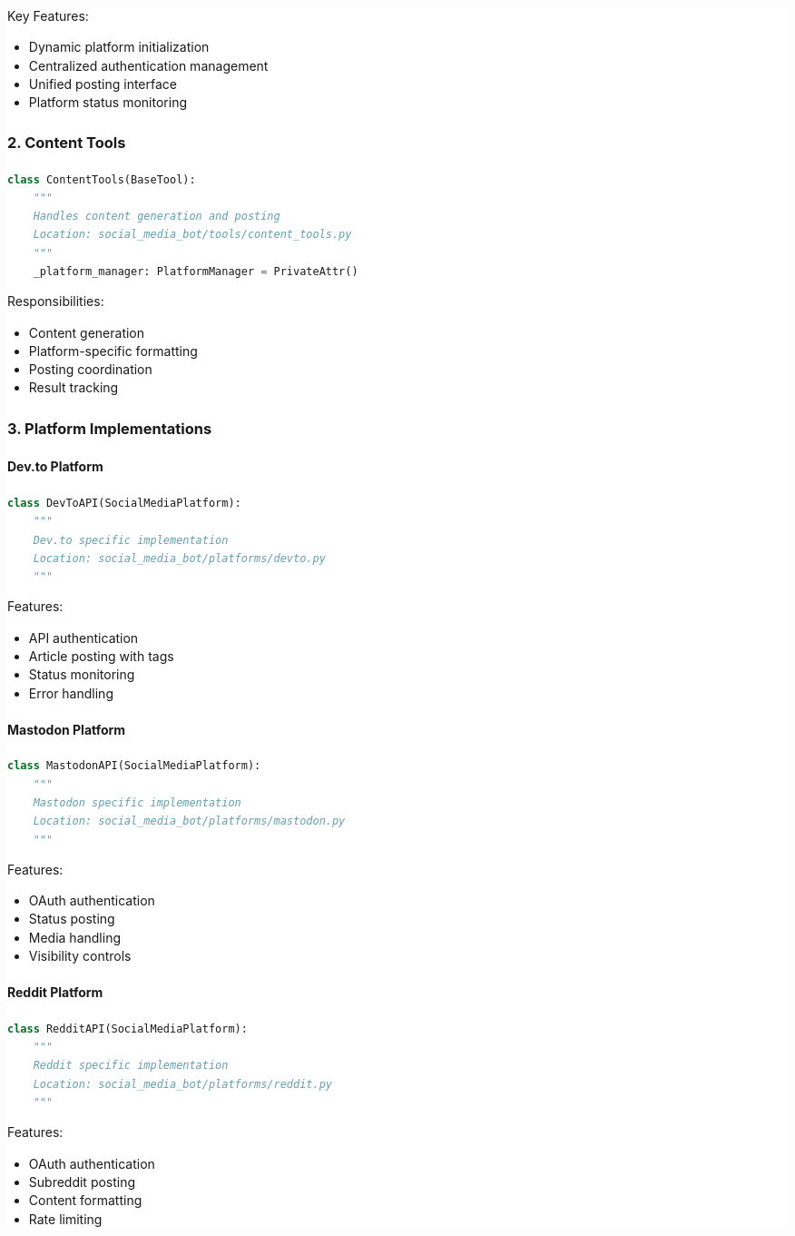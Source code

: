 Key Features:
- Dynamic platform initialization
- Centralized authentication management
- Unified posting interface
- Platform status monitoring

### 2. Content Tools
```python
class ContentTools(BaseTool):
    """
    Handles content generation and posting
    Location: social_media_bot/tools/content_tools.py
    """
    _platform_manager: PlatformManager = PrivateAttr()
```

Responsibilities:
- Content generation
- Platform-specific formatting
- Posting coordination
- Result tracking

### 3. Platform Implementations

#### Dev.to Platform
```python
class DevToAPI(SocialMediaPlatform):
    """
    Dev.to specific implementation
    Location: social_media_bot/platforms/devto.py
    """
```
Features:
- API authentication
- Article posting with tags
- Status monitoring
- Error handling

#### Mastodon Platform
```python
class MastodonAPI(SocialMediaPlatform):
    """
    Mastodon specific implementation
    Location: social_media_bot/platforms/mastodon.py
    """
```
Features:
- OAuth authentication
- Status posting
- Media handling
- Visibility controls

#### Reddit Platform
```python
class RedditAPI(SocialMediaPlatform):
    """
    Reddit specific implementation
    Location: social_media_bot/platforms/reddit.py
    """
```
Features:
- OAuth authentication
- Subreddit posting
- Content formatting
- Rate limiting
